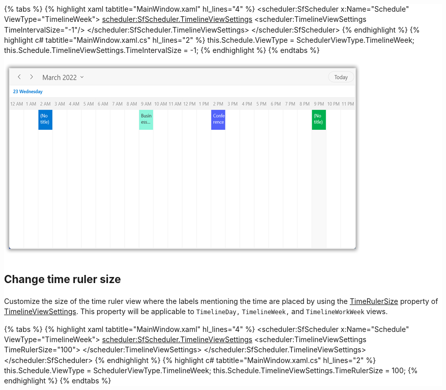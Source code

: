 {% tabs %}
{% highlight xaml tabtitle="MainWindow.xaml" hl_lines="4" %}
<scheduler:SfScheduler x:Name="Schedule" ViewType="TimelineWeek">
    <scheduler:SfScheduler.TimelineViewSettings>
        <scheduler:TimelineViewSettings 
            TimeIntervalSize="-1"/>
    </scheduler:SfScheduler.TimelineViewSettings>
</scheduler:SfScheduler>
{% endhighlight %}
{% highlight c# tabtitle="MainWindow.xaml.cs" hl_lines="2" %}
this.Schedule.ViewType = SchedulerViewType.TimelineWeek;
this.Schedule.TimelineViewSettings.TimeIntervalSize = -1;
{% endhighlight %}
{% endtabs %}

![full-screen-scheduler-in-winui-scheduler](TimelineViews_Images/full-screen-scheduler-in-winui-scheduler.png)

## Change time ruler size

Customize the size of the time ruler view where the labels mentioning the time are placed by using the [TimeRulerSize](https://help.syncfusion.com/cr/winui/Syncfusion.UI.Xaml.Scheduler.TimeSlotViewSettings.html#Syncfusion_UI_Xaml_Scheduler_TimeSlotViewSettings_TimeIntervalSize) property of [TimelineViewSettings](https://help.syncfusion.com/cr/winui/Syncfusion.UI.Xaml.Scheduler.TimeSlotViewSettings.html). This property will be applicable to `TimelineDay,` `TimelineWeek,` and `TimelineWorkWeek` views.

{% tabs %}
{% highlight xaml tabtitle="MainWindow.xaml" hl_lines="4" %}
<scheduler:SfScheduler x:Name="Schedule" ViewType="TimelineWeek">
    <scheduler:SfScheduler.TimelineViewSettings>
        <scheduler:TimelineViewSettings   
            TimeRulerSize="100">
        </scheduler:TimelineViewSettings>
    </scheduler:SfScheduler.TimelineViewSettings>
</scheduler:SfScheduler>
{% endhighlight %}
{% highlight c# tabtitle="MainWindow.xaml.cs" hl_lines="2" %}
this.Schedule.ViewType = SchedulerViewType.TimelineWeek;
this.Schedule.TimelineViewSettings.TimeRulerSize = 100;
{% endhighlight %}
{% endtabs %}
